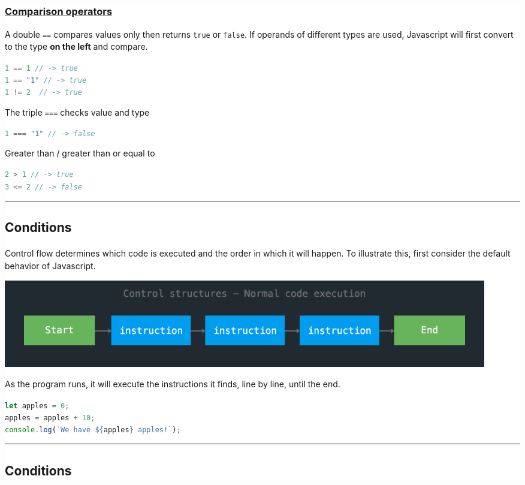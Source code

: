 <h3><a href="https://www.w3schools.com/js/js_comparisons.asp" target="_blank">Comparison operators</a></h3>

A double `==` compares values only then returns `true` or `false`. If operands of different types are used, Javascript will first convert to the type **on the left** and compare.

```js
1 == 1 // -> true
1 == "1" // -> true
1 != 2  // -> true
```

The triple `===` checks value and type

```js
1 === "1" // -> false
```

Greater than / greater than or equal to

```js
2 > 1 // -> true
3 <= 2 // -> false
```




---

## Conditions

Control flow determines which code is executed and the order in which it will happen. To illustrate this, first consider the default behavior of Javascript.

<img src="../../assets/img/javascript-diagram-control-structures-sequence.png" width="800">

As the program runs, it will execute the instructions it finds, line by line, until the end.

```js
let apples = 0;
apples = apples + 10;
console.log(`We have ${apples} apples!`);
```


---

## Conditions
